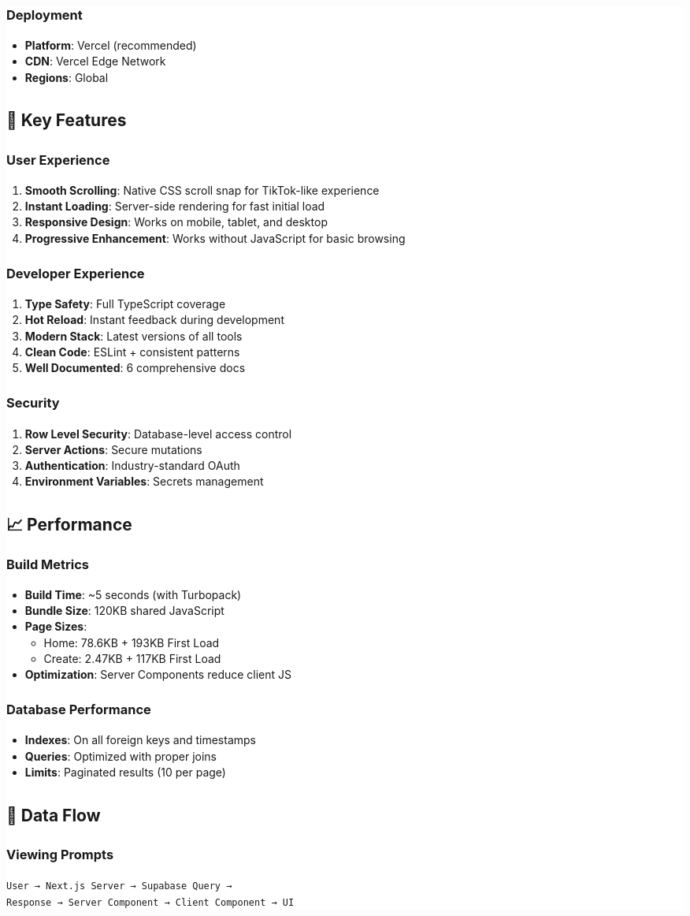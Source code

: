 ### Deployment
- **Platform**: Vercel (recommended)
- **CDN**: Vercel Edge Network
- **Regions**: Global

## 🎨 Key Features

### User Experience
1. **Smooth Scrolling**: Native CSS scroll snap for TikTok-like experience
2. **Instant Loading**: Server-side rendering for fast initial load
3. **Responsive Design**: Works on mobile, tablet, and desktop
4. **Progressive Enhancement**: Works without JavaScript for basic browsing

### Developer Experience
1. **Type Safety**: Full TypeScript coverage
2. **Hot Reload**: Instant feedback during development
3. **Modern Stack**: Latest versions of all tools
4. **Clean Code**: ESLint + consistent patterns
5. **Well Documented**: 6 comprehensive docs

### Security
1. **Row Level Security**: Database-level access control
2. **Server Actions**: Secure mutations
3. **Authentication**: Industry-standard OAuth
4. **Environment Variables**: Secrets management

## 📈 Performance

### Build Metrics
- **Build Time**: ~5 seconds (with Turbopack)
- **Bundle Size**: 120KB shared JavaScript
- **Page Sizes**:
  - Home: 78.6KB + 193KB First Load
  - Create: 2.47KB + 117KB First Load
- **Optimization**: Server Components reduce client JS

### Database Performance
- **Indexes**: On all foreign keys and timestamps
- **Queries**: Optimized with proper joins
- **Limits**: Paginated results (10 per page)

## 🔄 Data Flow

### Viewing Prompts
```
User → Next.js Server → Supabase Query → 
Response → Server Component → Client Component → UI
```
